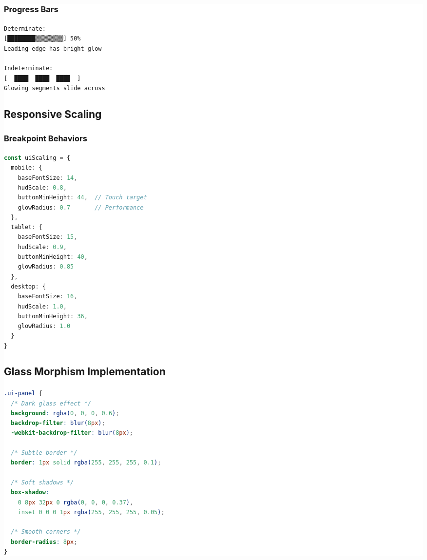 ### Progress Bars

```
Determinate:
[████████▒▒▒▒▒▒▒▒] 50%
Leading edge has bright glow

Indeterminate:
[  ████  ████  ████  ]
Glowing segments slide across
```

## Responsive Scaling

### Breakpoint Behaviors

```typescript
const uiScaling = {
  mobile: {
    baseFontSize: 14,
    hudScale: 0.8,
    buttonMinHeight: 44,  // Touch target
    glowRadius: 0.7       // Performance
  },
  tablet: {
    baseFontSize: 15,
    hudScale: 0.9,
    buttonMinHeight: 40,
    glowRadius: 0.85
  },
  desktop: {
    baseFontSize: 16,
    hudScale: 1.0,
    buttonMinHeight: 36,
    glowRadius: 1.0
  }
}
```

## Glass Morphism Implementation

```css
.ui-panel {
  /* Dark glass effect */
  background: rgba(0, 0, 0, 0.6);
  backdrop-filter: blur(8px);
  -webkit-backdrop-filter: blur(8px);
  
  /* Subtle border */
  border: 1px solid rgba(255, 255, 255, 0.1);
  
  /* Soft shadows */
  box-shadow: 
    0 8px 32px 0 rgba(0, 0, 0, 0.37),
    inset 0 0 0 1px rgba(255, 255, 255, 0.05);
  
  /* Smooth corners */
  border-radius: 8px;
}
```
